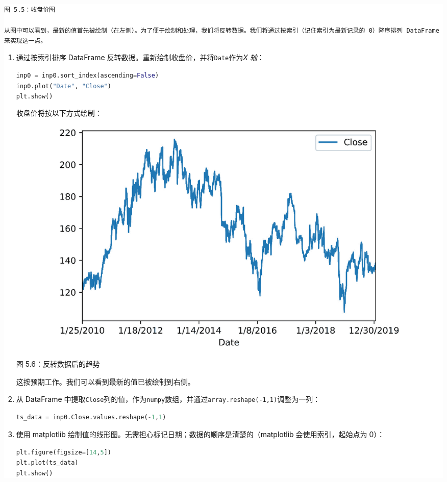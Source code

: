     图 5.5：收盘价图

    从图中可以看到，最新的值首先被绘制（在左侧）。为了便于绘制和处理，我们将反转数据。我们将通过按索引（记住索引为最新记录的 0）降序排列 DataFrame 来实现这一点。

1.  通过按索引排序 DataFrame 反转数据。重新绘制收盘价，并将`Date`作为*X 轴*：

    ```py
    inp0 = inp0.sort_index(ascending=False)
    inp0.plot("Date", "Close")
    plt.show()
    ```

    收盘价将按以下方式绘制：

    ![图 5.6：反转数据后的趋势    ](img/B15385_05_06.jpg)

    图 5.6：反转数据后的趋势

    这按预期工作。我们可以看到最新的值已被绘制到右侧。

1.  从 DataFrame 中提取`Close`列的值，作为`numpy`数组，并通过`array.reshape(-1,1)`调整为一列：

    ```py
    ts_data = inp0.Close.values.reshape(-1,1)
    ```

1.  使用 matplotlib 绘制值的线形图。无需担心标记日期；数据的顺序是清楚的（matplotlib 会使用索引，起始点为 0）：

    ```py
    plt.figure(figsize=[14,5])
    plt.plot(ts_data)
    plt.show()
    ```
